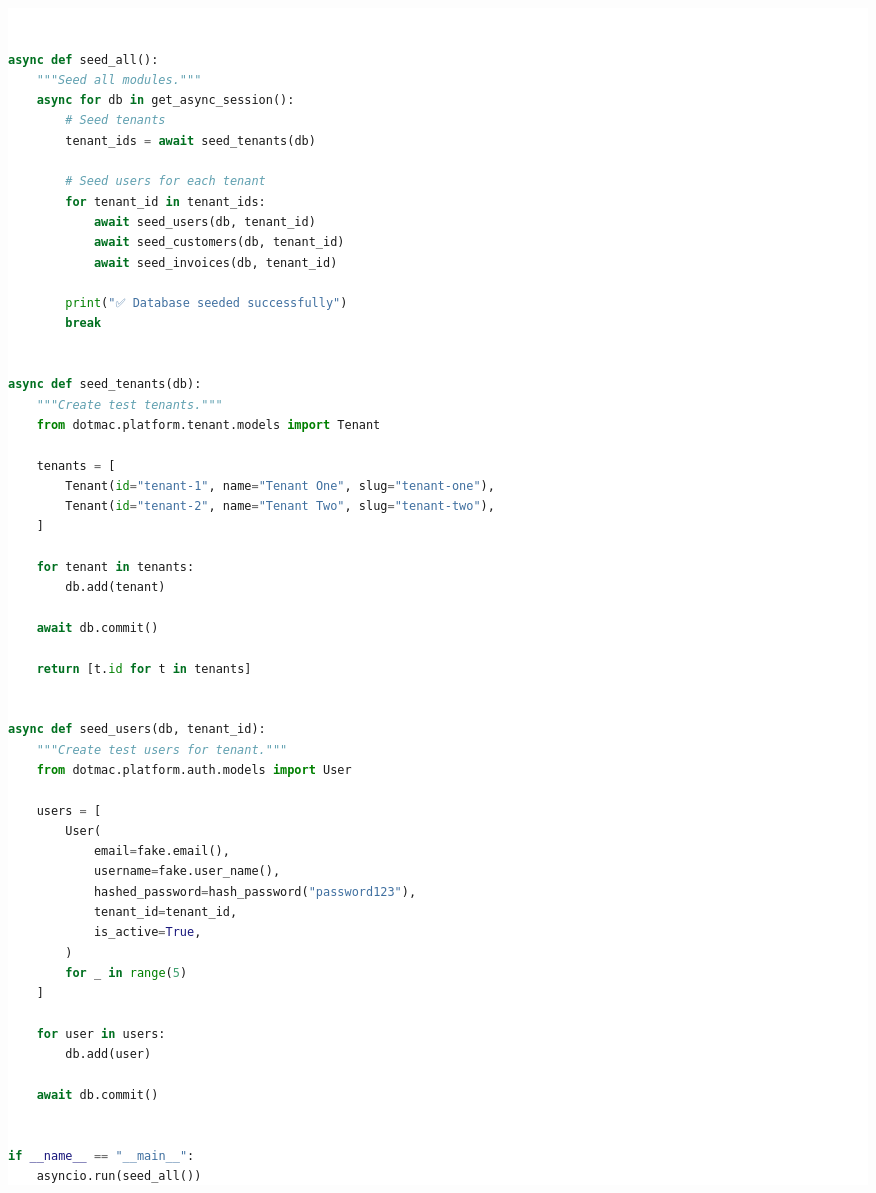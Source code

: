 ```python


async def seed_all():
    """Seed all modules."""
    async for db in get_async_session():
        # Seed tenants
        tenant_ids = await seed_tenants(db)

        # Seed users for each tenant
        for tenant_id in tenant_ids:
            await seed_users(db, tenant_id)
            await seed_customers(db, tenant_id)
            await seed_invoices(db, tenant_id)

        print("✅ Database seeded successfully")
        break


async def seed_tenants(db):
    """Create test tenants."""
    from dotmac.platform.tenant.models import Tenant

    tenants = [
        Tenant(id="tenant-1", name="Tenant One", slug="tenant-one"),
        Tenant(id="tenant-2", name="Tenant Two", slug="tenant-two"),
    ]

    for tenant in tenants:
        db.add(tenant)

    await db.commit()

    return [t.id for t in tenants]


async def seed_users(db, tenant_id):
    """Create test users for tenant."""
    from dotmac.platform.auth.models import User

    users = [
        User(
            email=fake.email(),
            username=fake.user_name(),
            hashed_password=hash_password("password123"),
            tenant_id=tenant_id,
            is_active=True,
        )
        for _ in range(5)
    ]

    for user in users:
        db.add(user)

    await db.commit()


if __name__ == "__main__":
    asyncio.run(seed_all())
```
